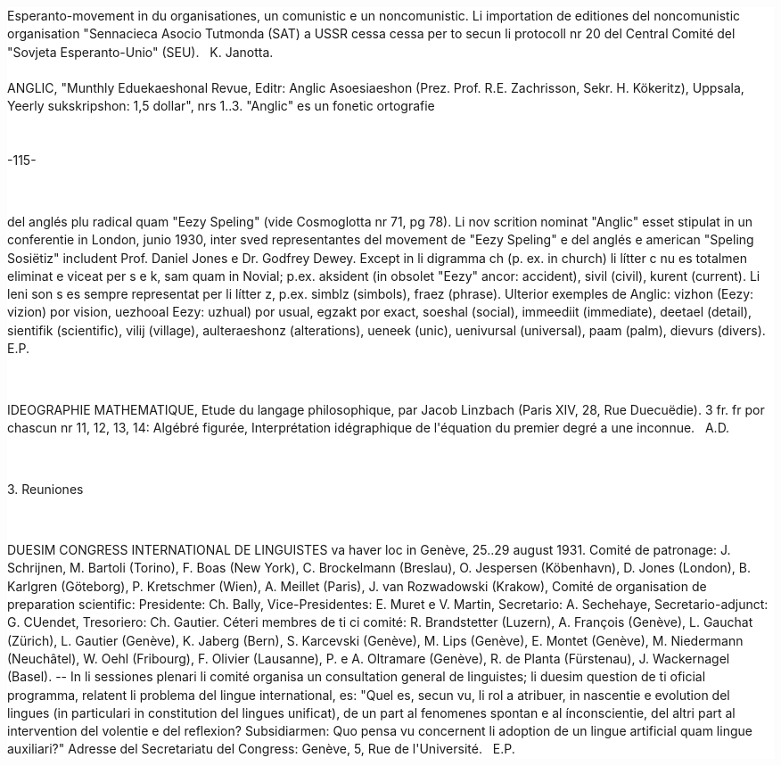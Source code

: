 Esperanto-movement in du organisationes, un comunistic e un
noncomunistic. Li importation de editiones del noncomunistic
organisation \"Sennacieca Asocio Tutmonda (SAT) a USSR cessa cessa per
to secun li protocoll nr 20 del Central Comité del \"Sovjeta
Esperanto-Unio\" (SEU).   K. Janotta.\
\
ANGLIC, \"Munthly Eduekaeshonal Revue, Editr: Anglic Asoesiaeshon (Prez.
Prof. R.E. Zachrisson, Sekr. H. Kökeritz), Uppsala, Yeerly sukskripshon:
1,5 dollar\", nrs 1..3. \"Anglic\" es un fonetic ortografie\
\
\
-115-

 

del anglés plu radical quam \"Eezy Speling\" (vide Cosmoglotta nr 71, pg
78). Li nov scrition nominat \"Anglic\" esset stipulat in un conferentie
in London, junio 1930, inter sved representantes del movement de \"Eezy
Speling\" e del anglés e american \"Speling Sosiëtiz\" includent Prof.
Daniel Jones e Dr. Godfrey Dewey. Except in li digramma ch (p. ex. in
church) li lítter c nu es totalmen eliminat e viceat per s e k, sam quam
in Novial; p.ex. aksident (in obsolet \"Eezy\" ancor: accident), sivil
(civil), kurent (current). Li leni son s es sempre representat per li
lítter z, p.ex. simblz (simbols), fraez (phrase). Ulterior exemples de
Anglic: vizhon (Eezy: vizion) por vision, uezhooal Eezy: uzhual) por
usual, egzakt por exact, soeshal (social), immeediit (immediate),
deetael (detail), sientifik (scientific), vilij (village), aulteraeshonz
(alterations), ueneek (unic), uenivursal (universal), paam (palm),
dievurs (divers).   E.P.

 

IDEOGRAPHIE MATHEMATIQUE, Etude du langage philosophique, par Jacob
Linzbach (Paris XIV, 28, Rue Duecuëdie). 3 fr. fr por chascun nr 11, 12,
13, 14: Algébré figurée, Interprétation idégraphique de l\'équation du
premier degré a une inconnue.   A.D.

 

3\. Reuniones

 

DUESIM CONGRESS INTERNATIONAL DE LINGUISTES va haver loc in Genève,
25..29 august 1931. Comité de patronage: J. Schrijnen, M. Bartoli
(Torino), F. Boas (New York), C. Brockelmann (Breslau), O. Jespersen
(Köbenhavn), D. Jones (London), B. Karlgren (Göteborg), P. Kretschmer
(Wien), A. Meillet (Paris), J. van Rozwadowski (Krakow), Comité de
organisation de preparation scientific: Presidente: Ch. Bally,
Vice-Presidentes: E. Muret e V. Martin, Secretario: A. Sechehaye,
Secretario-adjunct: G. CUendet, Tresoriero: Ch. Gautier. Céteri membres
de ti ci comité: R. Brandstetter (Luzern), A. François (Genève), L.
Gauchat (Zürich), L. Gautier (Genève), K. Jaberg (Bern), S. Karcevski
(Genève), M. Lips (Genève), E. Montet (Genève), M. Niedermann
(Neuchâtel), W. Oehl (Fribourg), F. Olivier (Lausanne), P. e A.
Oltramare (Genève), R. de Planta (Fürstenau), J. Wackernagel (Basel).
\-- In li sessiones plenari li comité organisa un consultation general
de linguistes; li duesim question de ti oficial programma, relatent li
problema del lingue international, es: \"Quel es, secun vu, li rol a
atribuer, in nascentie e evolution del lingues (in particulari in
constitution del lingues unificat), de un part al fenomenes spontan e al
ínconscientie, del altri part al intervention del volentie e del
reflexion? Subsidiarmen: Quo pensa vu concernent li adoption de un
lingue artificial quam lingue auxiliari?\" Adresse del Secretariatu del
Congress: Genève, 5, Rue de l\'Université.   E.P.
